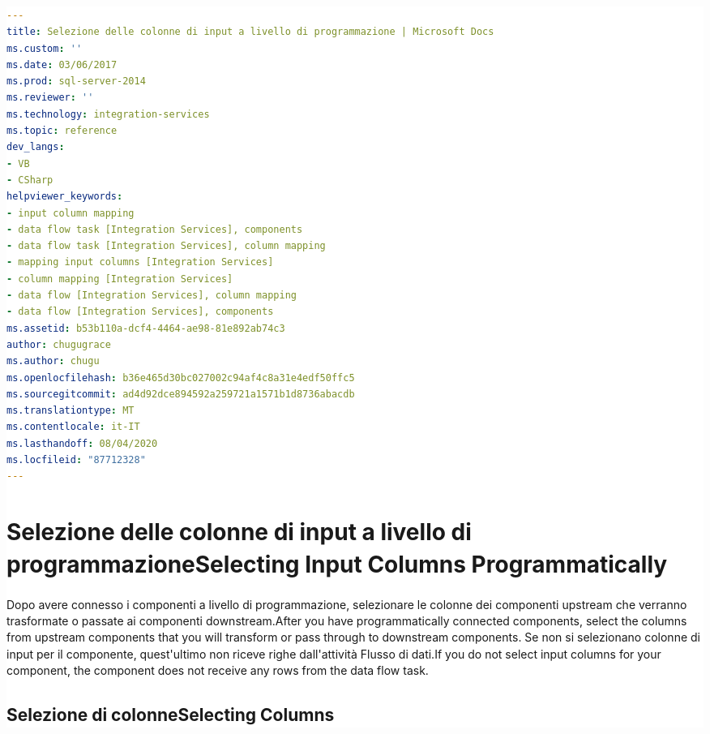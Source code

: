 ```yaml
---
title: Selezione delle colonne di input a livello di programmazione | Microsoft Docs
ms.custom: ''
ms.date: 03/06/2017
ms.prod: sql-server-2014
ms.reviewer: ''
ms.technology: integration-services
ms.topic: reference
dev_langs:
- VB
- CSharp
helpviewer_keywords:
- input column mapping
- data flow task [Integration Services], components
- data flow task [Integration Services], column mapping
- mapping input columns [Integration Services]
- column mapping [Integration Services]
- data flow [Integration Services], column mapping
- data flow [Integration Services], components
ms.assetid: b53b110a-dcf4-4464-ae98-81e892ab74c3
author: chugugrace
ms.author: chugu
ms.openlocfilehash: b36e465d30bc027002c94af4c8a31e4edf50ffc5
ms.sourcegitcommit: ad4d92dce894592a259721a1571b1d8736abacdb
ms.translationtype: MT
ms.contentlocale: it-IT
ms.lasthandoff: 08/04/2020
ms.locfileid: "87712328"
---
```

# <a name="selecting-input-columns-programmatically"></a><span data-ttu-id="fe5a8-102">Selezione delle colonne di input a livello di programmazione</span><span class="sxs-lookup"><span data-stu-id="fe5a8-102">Selecting Input Columns Programmatically</span></span>
  <span data-ttu-id="fe5a8-103">Dopo avere connesso i componenti a livello di programmazione, selezionare le colonne dei componenti upstream che verranno trasformate o passate ai componenti downstream.</span><span class="sxs-lookup"><span data-stu-id="fe5a8-103">After you have programmatically connected components, select the columns from upstream components that you will transform or pass through to downstream components.</span></span> <span data-ttu-id="fe5a8-104">Se non si selezionano colonne di input per il componente, quest'ultimo non riceve righe dall'attività Flusso di dati.</span><span class="sxs-lookup"><span data-stu-id="fe5a8-104">If you do not select input columns for your component, the component does not receive any rows from the data flow task.</span></span>  
  
## <a name="selecting-columns"></a><span data-ttu-id="fe5a8-105">Selezione di colonne</span><span class="sxs-lookup"><span data-stu-id="fe5a8-105">Selecting Columns</span></span>  